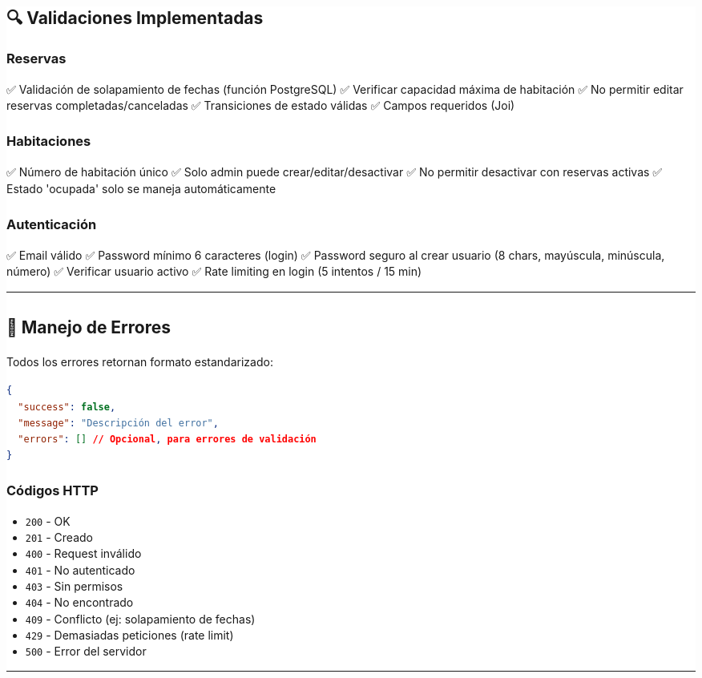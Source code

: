 
## 🔍 Validaciones Implementadas

### Reservas

✅ Validación de solapamiento de fechas (función PostgreSQL)
✅ Verificar capacidad máxima de habitación
✅ No permitir editar reservas completadas/canceladas
✅ Transiciones de estado válidas
✅ Campos requeridos (Joi)

### Habitaciones

✅ Número de habitación único
✅ Solo admin puede crear/editar/desactivar
✅ No permitir desactivar con reservas activas
✅ Estado 'ocupada' solo se maneja automáticamente

### Autenticación

✅ Email válido
✅ Password mínimo 6 caracteres (login)
✅ Password seguro al crear usuario (8 chars, mayúscula, minúscula, número)
✅ Verificar usuario activo
✅ Rate limiting en login (5 intentos / 15 min)

---

## 🚨 Manejo de Errores

Todos los errores retornan formato estandarizado:

```json
{
  "success": false,
  "message": "Descripción del error",
  "errors": [] // Opcional, para errores de validación
}
```

### Códigos HTTP

- `200` - OK
- `201` - Creado
- `400` - Request inválido
- `401` - No autenticado
- `403` - Sin permisos
- `404` - No encontrado
- `409` - Conflicto (ej: solapamiento de fechas)
- `429` - Demasiadas peticiones (rate limit)
- `500` - Error del servidor

---
